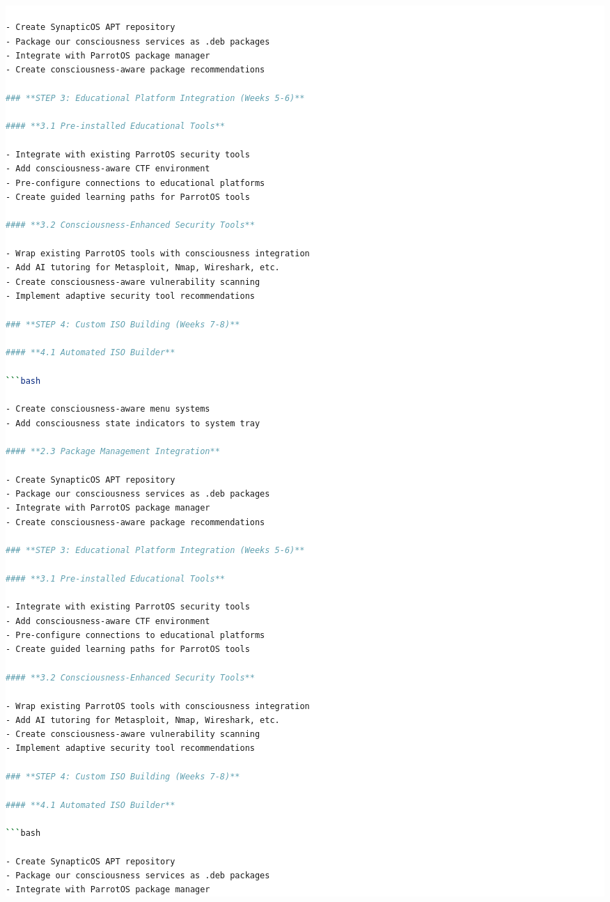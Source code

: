 ```bash

- Create SynapticOS APT repository
- Package our consciousness services as .deb packages
- Integrate with ParrotOS package manager
- Create consciousness-aware package recommendations

### **STEP 3: Educational Platform Integration (Weeks 5-6)**

#### **3.1 Pre-installed Educational Tools**

- Integrate with existing ParrotOS security tools
- Add consciousness-aware CTF environment
- Pre-configure connections to educational platforms
- Create guided learning paths for ParrotOS tools

#### **3.2 Consciousness-Enhanced Security Tools**

- Wrap existing ParrotOS tools with consciousness integration
- Add AI tutoring for Metasploit, Nmap, Wireshark, etc.
- Create consciousness-aware vulnerability scanning
- Implement adaptive security tool recommendations

### **STEP 4: Custom ISO Building (Weeks 7-8)**

#### **4.1 Automated ISO Builder**

```bash

- Create consciousness-aware menu systems
- Add consciousness state indicators to system tray

#### **2.3 Package Management Integration**

- Create SynapticOS APT repository
- Package our consciousness services as .deb packages
- Integrate with ParrotOS package manager
- Create consciousness-aware package recommendations

### **STEP 3: Educational Platform Integration (Weeks 5-6)**

#### **3.1 Pre-installed Educational Tools**

- Integrate with existing ParrotOS security tools
- Add consciousness-aware CTF environment
- Pre-configure connections to educational platforms
- Create guided learning paths for ParrotOS tools

#### **3.2 Consciousness-Enhanced Security Tools**

- Wrap existing ParrotOS tools with consciousness integration
- Add AI tutoring for Metasploit, Nmap, Wireshark, etc.
- Create consciousness-aware vulnerability scanning
- Implement adaptive security tool recommendations

### **STEP 4: Custom ISO Building (Weeks 7-8)**

#### **4.1 Automated ISO Builder**

```bash

- Create SynapticOS APT repository
- Package our consciousness services as .deb packages
- Integrate with ParrotOS package manager
```